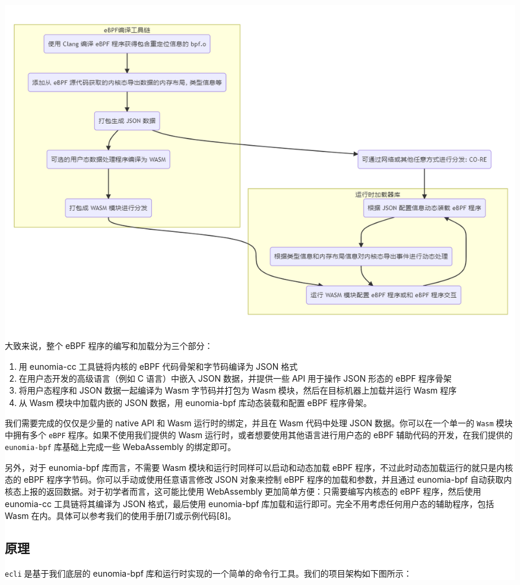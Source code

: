 ![flow](../img/eunomia-bpf-flow.png)

大致来说，整个 eBPF 程序的编写和加载分为三个部分：

1. 用 eunomia-cc 工具链将内核的 eBPF 代码骨架和字节码编译为 JSON 格式
2. 在用户态开发的高级语言（例如 C 语言）中嵌入 JSON 数据，并提供一些 API 用于操作 JSON 形态的 eBPF 程序骨架
3. 将用户态程序和 JSON 数据一起编译为 Wasm 字节码并打包为 Wasm 模块，然后在目标机器上加载并运行 Wasm 程序
4. 从 Wasm 模块中加载内嵌的 JSON 数据，用 eunomia-bpf 库动态装载和配置 eBPF 程序骨架。

我们需要完成的仅仅是少量的 native API 和 Wasm 运行时的绑定，并且在 Wasm 代码中处理 JSON 数据。你可以在一个单一的 `Wasm` 模块中拥有多个 `eBPF` 程序。如果不使用我们提供的 Wasm 运行时，或者想要使用其他语言进行用户态的 eBPF 辅助代码的开发，在我们提供的 `eunomia-bpf` 库基础上完成一些 WebaAssembly 的绑定即可。

另外，对于 eunomia-bpf 库而言，不需要 Wasm 模块和运行时同样可以启动和动态加载 eBPF 程序，不过此时动态加载运行的就只是内核态的 eBPF 程序字节码。你可以手动或使用任意语言修改 JSON 对象来控制 eBPF 程序的加载和参数，并且通过 eunomia-bpf 自动获取内核态上报的返回数据。对于初学者而言，这可能比使用 WebAssembly 更加简单方便：只需要编写内核态的 eBPF 程序，然后使用 eunomia-cc 工具链将其编译为 JSON 格式，最后使用 eunomia-bpf 库加载和运行即可。完全不用考虑任何用户态的辅助程序，包括 Wasm 在内。具体可以参考我们的使用手册[7]或示例代码[8]。

## 原理

`ecli` 是基于我们底层的 eunomia-bpf 库和运行时实现的一个简单的命令行工具。我们的项目架构如下图所示：
